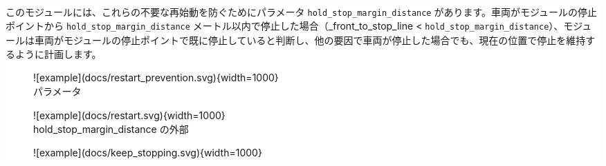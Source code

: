 このモジュールには、これらの不要な再始動を防ぐためにパラメータ `hold_stop_margin_distance` があります。車両がモジュールの停止ポイントから `hold_stop_margin_distance` メートル以内で停止した場合（\_front_to_stop_line < `hold_stop_margin_distance`）、モジュールは車両がモジュールの停止ポイントで既に停止していると判断し、他の要因で車両が停止した場合でも、現在の位置で停止を維持するように計画します。

<figure markdown>
  ![example](docs/restart_prevention.svg){width=1000}
  <figcaption>パラメータ</figcaption>
</figure>

<figure markdown>
  ![example](docs/restart.svg){width=1000}
  <figcaption>hold_stop_margin_distance の外部</figcaption>
</figure>

<figure markdown>
  ![example](docs/keep_stopping.svg){width=1000}